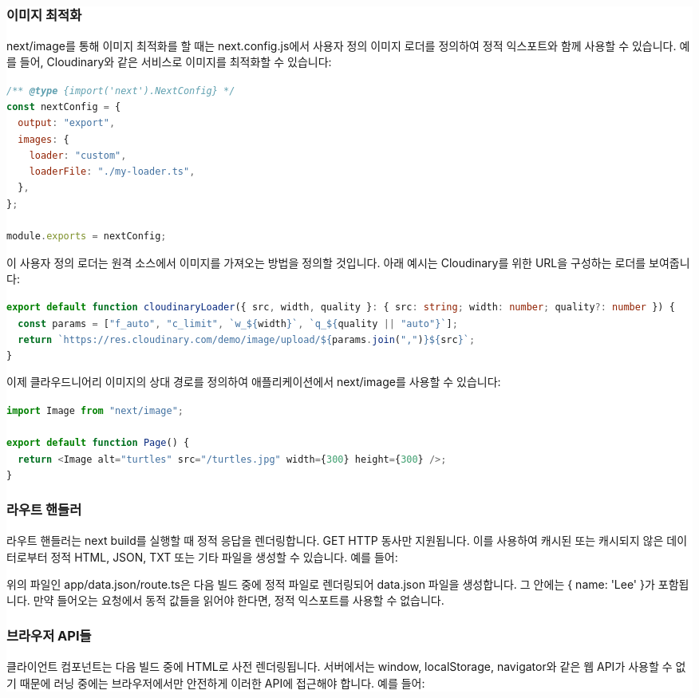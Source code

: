 ### 이미지 최적화

<div class="content-ad"></div>

next/image를 통해 이미지 최적화를 할 때는 next.config.js에서 사용자 정의 이미지 로더를 정의하여 정적 익스포트와 함께 사용할 수 있습니다. 예를 들어, Cloudinary와 같은 서비스로 이미지를 최적화할 수 있습니다:

```js
/** @type {import('next').NextConfig} */
const nextConfig = {
  output: "export",
  images: {
    loader: "custom",
    loaderFile: "./my-loader.ts",
  },
};

module.exports = nextConfig;
```

이 사용자 정의 로더는 원격 소스에서 이미지를 가져오는 방법을 정의할 것입니다. 아래 예시는 Cloudinary를 위한 URL을 구성하는 로더를 보여줍니다:

```typescript
export default function cloudinaryLoader({ src, width, quality }: { src: string; width: number; quality?: number }) {
  const params = ["f_auto", "c_limit", `w_${width}`, `q_${quality || "auto"}`];
  return `https://res.cloudinary.com/demo/image/upload/${params.join(",")}${src}`;
}
```

<div class="content-ad"></div>

이제 클라우드니어리 이미지의 상대 경로를 정의하여 애플리케이션에서 next/image를 사용할 수 있습니다:

```typescript
import Image from "next/image";

export default function Page() {
  return <Image alt="turtles" src="/turtles.jpg" width={300} height={300} />;
}
```

### 라우트 핸들러

라우트 핸들러는 next build를 실행할 때 정적 응답을 렌더링합니다. GET HTTP 동사만 지원됩니다. 이를 사용하여 캐시된 또는 캐시되지 않은 데이터로부터 정적 HTML, JSON, TXT 또는 기타 파일을 생성할 수 있습니다. 예를 들어:

<div class="content-ad"></div>

위의 파일인 app/data.json/route.ts은 다음 빌드 중에 정적 파일로 렌더링되어 data.json 파일을 생성합니다. 그 안에는 { name: 'Lee' }가 포함됩니다. 만약 들어오는 요청에서 동적 값들을 읽어야 한다면, 정적 익스포트를 사용할 수 없습니다.

### 브라우저 API들

<div class="content-ad"></div>

클라이언트 컴포넌트는 다음 빌드 중에 HTML로 사전 렌더링됩니다. 서버에서는 window, localStorage, navigator와 같은 웹 API가 사용할 수 없기 때문에 러닝 중에는 브라우저에서만 안전하게 이러한 API에 접근해야 합니다. 예를 들어:
